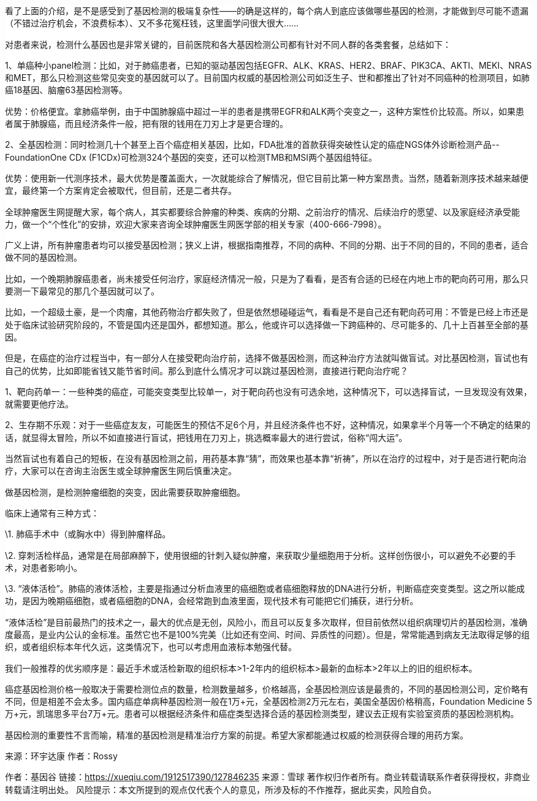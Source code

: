 看了上面的介绍，是不是感受到了基因检测的极端复杂性——的确是这样的，每个病人到底应该做哪些基因的检测，才能做到尽可能不遗漏（不错过治疗机会，不浪费标本）、又不多花冤枉钱，这里面学问很大很大……

对患者来说，检测什么基因也是非常关键的，目前医院和各大基因检测公司都有针对不同人群的各类套餐，总结如下：

1、单癌种小panel检测：比如，对于肺癌患者，已知的驱动基因包括EGFR、ALK、KRAS、HER2、BRAF、PIK3CA、AKTI、MEKI、NRAS和MET，那么只检测这些常见突变的基因就可以了。目前国内权威的基因检测公司如泛生子、世和都推出了针对不同癌种的检测项目，如肺癌18基因、脑瘤63基因检测等。

优势：价格便宜。拿肺癌举例，由于中国肺腺癌中超过一半的患者是携带EGFR和ALK两个突变之一，这种方案性价比较高。所以，如果患者属于肺腺癌，而且经济条件一般，把有限的钱用在刀刃上才是更合理的。

2、全基因检测：同时检测几十个甚至上百个癌症相关基因，比如，FDA批准的首款获得突破性认定的癌症NGS体外诊断检测产品--FoundationOne CDx (F1CDx)可检测324个基因的突变，还可以检测TMB和MSI两个基因组特征。

优势：使用新一代测序技术，最大优势是覆盖面大，一次就能综合了解情况，但它目前比第一种方案昂贵。当然，随着新测序技术越来越便宜，最终第一个方案肯定会被取代，但目前，还是二者共存。

全球肿瘤医生网提醒大家，每个病人，其实都要综合肿瘤的种类、疾病的分期、之前治疗的情况、后续治疗的愿望、以及家庭经济承受能力，做一个“个性化”的安排，欢迎大家来咨询全球肿瘤医生网医学部的相关专家（400-666-7998）。

广义上讲，所有肿瘤患者均可以接受基因检测；狭义上讲，根据指南推荐，不同的病种、不同的分期、出于不同的目的，不同的患者，适合做不同的基因检测。

比如，一个晚期肺腺癌患者，尚未接受任何治疗，家庭经济情况一般，只是为了看看，是否有合适的已经在内地上市的靶向药可用，那么只要测一下最常见的那几个基因就可以了。

比如，一个超级土豪，是一个肉瘤，其他药物治疗都失败了，但是依然想碰碰运气，看看是不是自己还有靶向药可用：不管是已经上市还是处于临床试验研究阶段的，不管是国内还是国外，都想知道。那么，他或许可以选择做一下跨癌种的、尽可能多的、几十上百甚至全部的基因。

但是，在癌症的治疗过程当中，有一部分人在接受靶向治疗前，选择不做基因检测，而这种治疗方法就叫做盲试。对比基因检测，盲试也有自己的优势，比如即能省钱又能节省时间。那么到底什么情况才可以跳过基因检测，直接进行靶向治疗呢？

1、靶向药单一：一些种类的癌症，可能突变类型比较单一，对于靶向药也没有可选余地，这种情况下，可以选择盲试，一旦发现没有效果，就需要更他疗法。

2、生存期不乐观：对于一些癌症友友，可能医生的预估不足6个月，并且经济条件也不好，这种情况，如果拿半个月等一个不确定的结果的话，就显得太冒险，所以不如直接进行盲试，把钱用在刀刃上，挑选概率最大的进行尝试，俗称“闯大运”。

当然盲试也有着自己的短板，在没有基因检测之前，用药基本靠“猜”，而效果也基本靠“祈祷”，所以在治疗的过程中，对于是否进行靶向治疗，大家可以在咨询主治医生或全球肿瘤医生网后慎重决定。

做基因检测，是检测肿瘤细胞的突变，因此需要获取肿瘤细胞。

临床上通常有三种方式：

\1. 肺癌手术中（或胸水中）得到肿瘤样品。

\2. 穿刺活检样品，通常是在局部麻醉下，使用很细的针刺入疑似肿瘤，来获取少量细胞用于分析。这样创伤很小，可以避免不必要的手术，对患者影响小。

\3. “液体活检”。肺癌的液体活检，主要是指通过分析血液里的癌细胞或者癌细胞释放的DNA进行分析，判断癌症突变类型。这之所以能成功，是因为晚期癌细胞，或者癌细胞的DNA，会经常跑到血液里面，现代技术有可能把它们捕获，进行分析。

“液体活检”是目前最热门的技术之一，最大的优点是无创，风险小，而且可以反复多次取样，但目前依然以组织病理切片的基因检测，准确度最高，是业内公认的金标准。虽然它也不是100%完美（比如还有空间、时间、异质性的问题）。但是，常常能遇到病友无法取得足够的组织，或者组织标本年代久远，这类情况下，也可以考虑用血液标本勉强代替。

我们一般推荐的优劣顺序是：最近手术或活检新取的组织标本>1-2年内的组织标本>最新的血标本>2年以上的旧的组织标本。

癌症基因检测价格一般取决于需要检测位点的数量，检测数量越多，价格越高，全基因检测应该是最贵的，不同的基因检测公司，定价略有不同，但是相差不会太多。国内癌症单病种基因检测一般在1万+元，全基因检测2万元左右，美国全基因价格稍高，Foundation Medicine 5万+元，凯瑞思多平台7万+元。患者可以根据经济条件和癌症类型选择合适的基因检测类型，建议去正规有实验室资质的基因检测机构。

基因检测的重要性不言而喻，精准的基因检测是精准治疗方案的前提。希望大家都能通过权威的检测获得合理的用药方案。

来源：环宇达康 作者：Rossy



作者：基因谷
链接：https://xueqiu.com/1912517390/127846235
来源：雪球
著作权归作者所有。商业转载请联系作者获得授权，非商业转载请注明出处。
风险提示：本文所提到的观点仅代表个人的意见，所涉及标的不作推荐，据此买卖，风险自负。